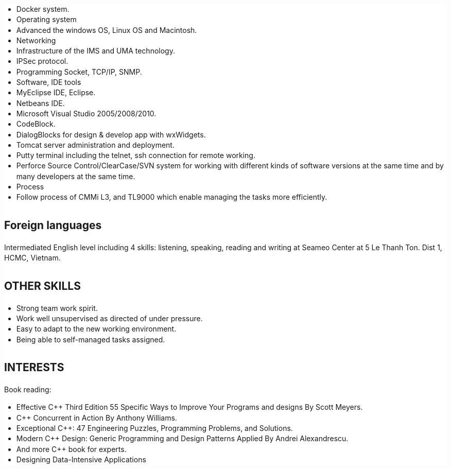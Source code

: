 - Docker system.
- Operating system
- Advanced the windows OS, Linux OS and Macintosh.
- Networking
- Infrastructure of the IMS and UMA technology.
- IPSec protocol.
- Programming Socket, TCP/IP, SNMP.
- Software, IDE tools
- MyEclipse IDE, Eclipse.
- Netbeans IDE.
- Microsoft Visual Studio 2005/2008/2010.
- CodeBlock.
- DialogBlocks for design & develop app with wxWidgets.
- Tomcat server administration and deployment.
- Putty terminal including the telnet, ssh connection for remote working.
- Perforce Source Control/ClearCase/SVN system for working with different kinds of software versions at the same time and by many developers at the same time.
- Process
- Follow process of CMMi L3, and TL9000 which enable managing the tasks more efficiently.

## Foreign languages
Intermediated English level including 4 skills: listening, speaking, reading and writing at Seameo Center at 5 Le Thanh Ton. Dist 1, HCMC, Vietnam.

## OTHER SKILLS
- Strong team work spirit.
- Work well unsupervised as directed of under pressure.
- Easy to adapt to the new working environment.
- Being able to self-managed tasks assigned.

## INTERESTS
Book reading:
- Effective C++ Third Edition 55 Specific Ways to Improve Your Programs and designs By Scott Meyers.
- C++ Concurrent in Action By Anthony Williams.
- Exceptional C++: 47 Engineering Puzzles, Programming Problems, and Solutions.
- Modern C++ Design: Generic Programming and Design Patterns Applied By Andrei Alexandrescu.
- And more C++ book for experts.
- Designing Data-Intensive Applications
